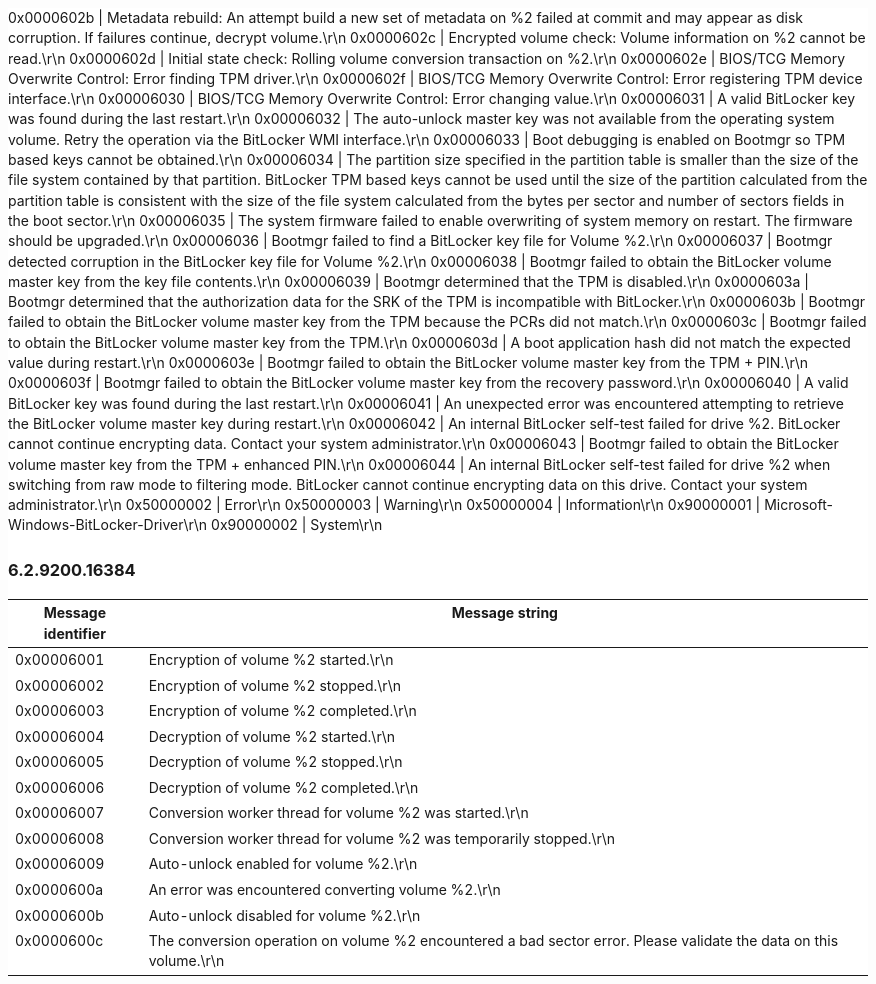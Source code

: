 0x0000602b | Metadata rebuild: An attempt build a new set of metadata on %2 failed at commit and may appear as disk corruption. If failures continue, decrypt volume.\r\n
0x0000602c | Encrypted volume check: Volume information on %2 cannot be read.\r\n
0x0000602d | Initial state check: Rolling volume conversion transaction on %2.\r\n
0x0000602e | BIOS/TCG Memory Overwrite Control: Error finding TPM driver.\r\n
0x0000602f | BIOS/TCG Memory Overwrite Control: Error registering TPM device interface.\r\n
0x00006030 | BIOS/TCG Memory Overwrite Control: Error changing value.\r\n
0x00006031 | A valid BitLocker key was found during the last restart.\r\n
0x00006032 | The auto-unlock master key was not available from the operating system volume.  Retry the operation via the BitLocker WMI interface.\r\n
0x00006033 | Boot debugging is enabled on Bootmgr so TPM based keys cannot be obtained.\r\n
0x00006034 | The partition size specified in the partition table is smaller than the size of the file system contained by that partition.  BitLocker TPM based keys cannot be used until the size of the partition calculated from the partition table is consistent with the size of the file system calculated from the bytes per sector and number of sectors fields in the boot sector.\r\n
0x00006035 | The system firmware failed to enable overwriting of system memory on restart. The firmware should be upgraded.\r\n
0x00006036 | Bootmgr failed to find a BitLocker key file for Volume %2.\r\n
0x00006037 | Bootmgr detected corruption in the BitLocker key file for Volume %2.\r\n
0x00006038 | Bootmgr failed to obtain the BitLocker volume master key from the key file contents.\r\n
0x00006039 | Bootmgr determined that the TPM is disabled.\r\n
0x0000603a | Bootmgr determined that the authorization data for the SRK of the TPM is incompatible with BitLocker.\r\n
0x0000603b | Bootmgr failed to obtain the BitLocker volume master key from the TPM because the PCRs did not match.\r\n
0x0000603c | Bootmgr failed to obtain the BitLocker volume master key from the TPM.\r\n
0x0000603d | A boot application hash did not match the expected value during restart.\r\n
0x0000603e | Bootmgr failed to obtain the BitLocker volume master key from the TPM + PIN.\r\n
0x0000603f | Bootmgr failed to obtain the BitLocker volume master key from the recovery password.\r\n
0x00006040 | A valid BitLocker key was found during the last restart.\r\n
0x00006041 | An unexpected error was encountered attempting to retrieve the BitLocker volume master key during restart.\r\n
0x00006042 | An internal BitLocker self-test failed for drive %2. BitLocker cannot continue encrypting data. Contact your system administrator.\r\n
0x00006043 | Bootmgr failed to obtain the BitLocker volume master key from the TPM + enhanced PIN.\r\n
0x00006044 | An internal BitLocker self-test failed for drive %2 when switching from raw mode to filtering mode. BitLocker cannot continue encrypting data on this drive. Contact your system administrator.\r\n
0x50000002 | Error\r\n
0x50000003 | Warning\r\n
0x50000004 | Information\r\n
0x90000001 | Microsoft-Windows-BitLocker-Driver\r\n
0x90000002 | System\r\n

### 6.2.9200.16384

Message identifier | Message string
--- | ---
0x00006001 | Encryption of volume %2 started.\r\n
0x00006002 | Encryption of volume %2 stopped.\r\n
0x00006003 | Encryption of volume %2 completed.\r\n
0x00006004 | Decryption of volume %2 started.\r\n
0x00006005 | Decryption of volume %2 stopped.\r\n
0x00006006 | Decryption of volume %2 completed.\r\n
0x00006007 | Conversion worker thread for volume %2 was started.\r\n
0x00006008 | Conversion worker thread for volume %2 was temporarily stopped.\r\n
0x00006009 | Auto-unlock enabled for volume %2.\r\n
0x0000600a | An error was encountered converting volume %2.\r\n
0x0000600b | Auto-unlock disabled for volume %2.\r\n
0x0000600c | The conversion operation on volume %2 encountered a bad sector error. Please validate the data on this volume.\r\n